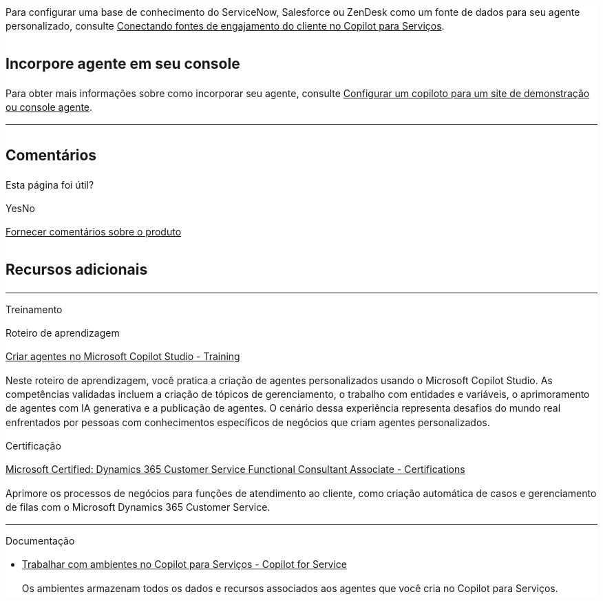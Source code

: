 Para configurar uma base de conhecimento do ServiceNow, Salesforce ou ZenDesk como um fonte de dados para seu agente personalizado, consulte [Conectando fontes de engajamento do cliente no Copilot para Serviços](https://learn.microsoft.com/pt-br/microsoft-copilot-service/content-sources-external).



## Incorpore agente em seu console

Para obter mais informações sobre como incorporar seu agente, consulte [Configurar um copiloto para um site de demonstração ou console agente](https://learn.microsoft.com/pt-br/microsoft-copilot-service/agent-copilot-agent-console).

------

## Comentários

Esta página foi útil?

YesNo

[Fornecer comentários sobre o produto](https://go.microsoft.com/fwlink/?linkid=2250300)

## Recursos adicionais

------

Treinamento

Roteiro de aprendizagem

[Criar agentes no Microsoft Copilot Studio - Training](https://learn.microsoft.com/pt-br/training/paths/create-extend-custom-copilots-microsoft-copilot-studio/?source=recommendations)

Neste roteiro de aprendizagem, você pratica a criação de agentes personalizados usando o Microsoft Copilot Studio. As competências validadas incluem a criação de tópicos de gerenciamento, o trabalho com entidades e variáveis, o aprimoramento de agentes com IA generativa e a publicação de agentes. O cenário dessa experiência representa desafios do mundo real enfrentados por pessoas com conhecimentos específicos de negócios que criam agentes personalizados.

Certificação

[Microsoft Certified: Dynamics 365 Customer Service Functional Consultant Associate - Certifications](https://learn.microsoft.com/pt-br/credentials/certifications/d365-functional-consultant-customer-service-v3/?source=recommendations)

Aprimore os processos de negócios para funções de atendimento ao cliente, como criação automática de casos e gerenciamento de filas com o Microsoft Dynamics 365 Customer Service.

------

Documentação

- [Trabalhar com ambientes no Copilot para Serviços - Copilot for Service](https://learn.microsoft.com/pt-br/microsoft-copilot-service/admin-working-with-environments?source=recommendations)

  Os ambientes armazenam todos os dados e recursos associados aos agentes que você cria no Copilot para Serviços.
